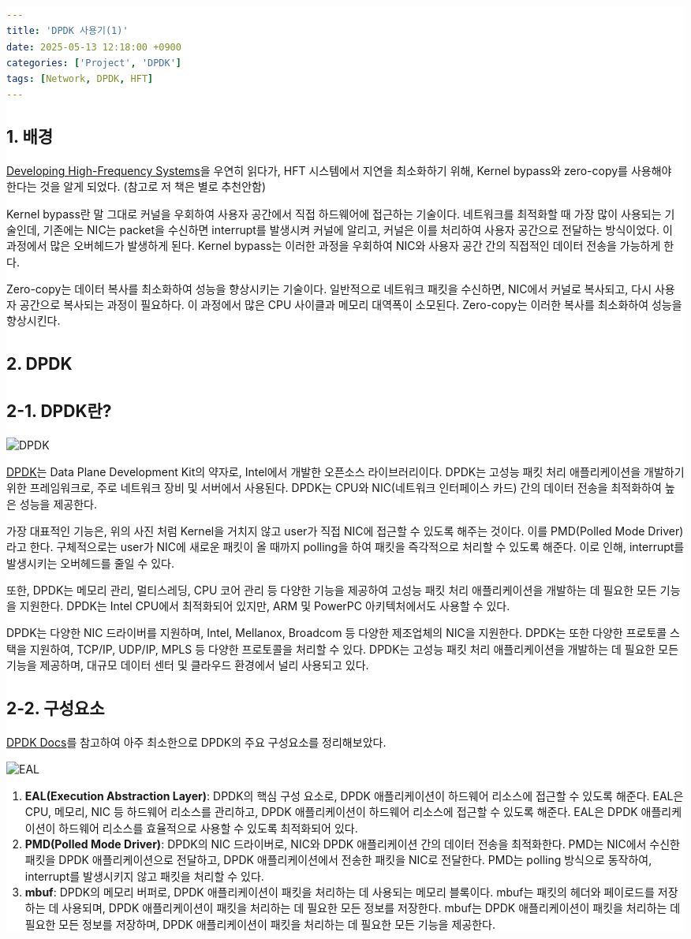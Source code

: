 ```yaml
---
title: 'DPDK 사용기(1)'
date: 2025-05-13 12:18:00 +0900
categories: ['Project', 'DPDK']
tags: [Network, DPDK, HFT]
---
```


## 1. 배경
[Developing High-Frequency Systems](https://www.amazon.com/Developing-High-Frequency-Trading-Systems-high-frequency/dp/1803242817)을 우연히 읽다가, HFT 시스템에서 지연을 최소화하기 위해, Kernel bypass와 zero-copy를 사용해야 한다는 것을 알게 되었다. (참고로 저 책은 별로 추천안함)   

Kernel bypass란 말 그대로 커널을 우회하여 사용자 공간에서 직접 하드웨어에 접근하는 기술이다. 네트워크를 최적화할 때 가장 많이 사용되는 기술인데, 기존에는 NIC는 packet을 수신하면 interrupt를 발생시켜 커널에 알리고, 커널은 이를 처리하여 사용자 공간으로 전달하는 방식이었다. 이 과정에서 많은 오버헤드가 발생하게 된다. Kernel bypass는 이러한 과정을 우회하여 NIC와 사용자 공간 간의 직접적인 데이터 전송을 가능하게 한다.  

Zero-copy는 데이터 복사를 최소화하여 성능을 향상시키는 기술이다. 일반적으로 네트워크 패킷을 수신하면, NIC에서 커널로 복사되고, 다시 사용자 공간으로 복사되는 과정이 필요하다. 이 과정에서 많은 CPU 사이클과 메모리 대역폭이 소모된다. Zero-copy는 이러한 복사를 최소화하여 성능을 향상시킨다.


## 2. DPDK
## 2-1. DPDK란?
![DPDK](../../assets/img/DPDK/dpdk.png)

[DPDK](https://www.dpdk.org/)는 Data Plane Development Kit의 약자로, Intel에서 개발한 오픈소스 라이브러리이다. DPDK는 고성능 패킷 처리 애플리케이션을 개발하기 위한 프레임워크로, 주로 네트워크 장비 및 서버에서 사용된다. DPDK는 CPU와 NIC(네트워크 인터페이스 카드) 간의 데이터 전송을 최적화하여 높은 성능을 제공한다. 

가장 대표적인 기능은, 위의 사진 처럼 Kernel을 거치지 않고 user가 직접 NIC에 접근할 수 있도록 해주는 것이다. 이를 PMD(Polled Mode Driver)라고 한다. 구체적으로는 user가 NIC에 새로운 패킷이 올 때까지 polling을 하여 패킷을 즉각적으로 처리할 수 있도록 해준다. 이로 인해, interrupt를 발생시키는 오버헤드를 줄일 수 있다.   

또한, DPDK는 메모리 관리, 멀티스레딩, CPU 코어 관리 등 다양한 기능을 제공하여 고성능 패킷 처리 애플리케이션을 개발하는 데 필요한 모든 기능을 지원한다. DPDK는 Intel CPU에서 최적화되어 있지만, ARM 및 PowerPC 아키텍처에서도 사용할 수 있다.  

DPDK는 다양한 NIC 드라이버를 지원하며, Intel, Mellanox, Broadcom 등 다양한 제조업체의 NIC을 지원한다. DPDK는 또한 다양한 프로토콜 스택을 지원하여, TCP/IP, UDP/IP, MPLS 등 다양한 프로토콜을 처리할 수 있다. DPDK는 고성능 패킷 처리 애플리케이션을 개발하는 데 필요한 모든 기능을 제공하며, 대규모 데이터 센터 및 클라우드 환경에서 널리 사용되고 있다.

## 2-2. 구성요소
[DPDK Docs](https://dpdk.readthedocs.io/en/stable/prog_guide/intro.html)를 참고하여 아주 최소한으로 DPDK의 주요 구성요소를 정리해보았다.  

![EAL](../../assets/img/DPDK/eal.png)
1. **EAL(Execution Abstraction Layer)**: DPDK의 핵심 구성 요소로, DPDK 애플리케이션이 하드웨어 리소스에 접근할 수 있도록 해준다. EAL은 CPU, 메모리, NIC 등 하드웨어 리소스를 관리하고, DPDK 애플리케이션이 하드웨어 리소스에 접근할 수 있도록 해준다. EAL은 DPDK 애플리케이션이 하드웨어 리소스를 효율적으로 사용할 수 있도록 최적화되어 있다.
2. **PMD(Polled Mode Driver)**: DPDK의 NIC 드라이버로, NIC와 DPDK 애플리케이션 간의 데이터 전송을 최적화한다. PMD는 NIC에서 수신한 패킷을 DPDK 애플리케이션으로 전달하고, DPDK 애플리케이션에서 전송한 패킷을 NIC로 전달한다. PMD는 polling 방식으로 동작하여, interrupt를 발생시키지 않고 패킷을 처리할 수 있다.
3. **mbuf**: DPDK의 메모리 버퍼로, DPDK 애플리케이션이 패킷을 처리하는 데 사용되는 메모리 블록이다. mbuf는 패킷의 헤더와 페이로드를 저장하는 데 사용되며, DPDK 애플리케이션이 패킷을 처리하는 데 필요한 모든 정보를 저장한다. mbuf는 DPDK 애플리케이션이 패킷을 처리하는 데 필요한 모든 정보를 저장하며, DPDK 애플리케이션이 패킷을 처리하는 데 필요한 모든 기능을 제공한다.
